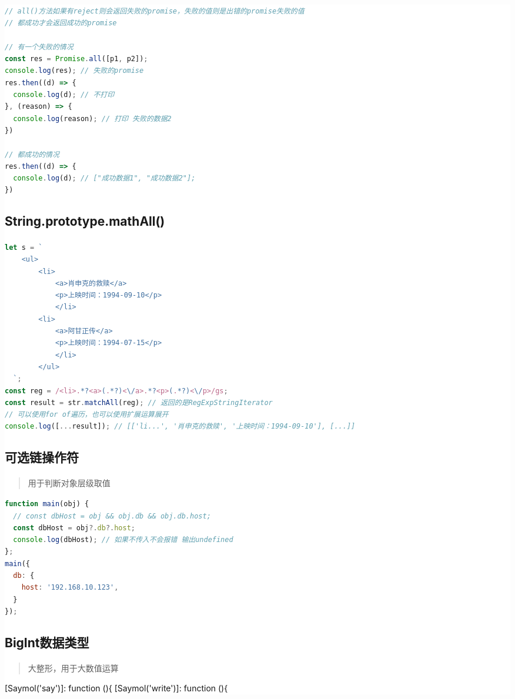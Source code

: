 ```js
// all()方法如果有reject则会返回失败的promise，失败的值则是出错的promise失败的值
// 都成功才会返回成功的promise

// 有一个失败的情况
const res = Promise.all([p1, p2]);
console.log(res); // 失败的promise
res.then((d) => {
  console.log(d); // 不打印
}, (reason) => {
  console.log(reason); // 打印 失败的数据2
})

// 都成功的情况
res.then((d) => {
  console.log(d); // ["成功数据1", "成功数据2"];
})
```
## String.prototype.mathAll()
```js
let s = `
  	<ul>
  		<li>
  			<a>肖申克的救赎</a>
  			<p>上映时间：1994-09-10</p>
			</li>
  		<li>
  			<a>阿甘正传</a>
  			<p>上映时间：1994-07-15</p>
			</li>
		</ul>
  `;
const reg = /<li>.*?<a>(.*?)<\/a>.*?<p>(.*?)<\/p>/gs;
const result = str.matchAll(reg); // 返回的是RegExpStringIterator
// 可以使用for of遍历，也可以使用扩展运算展开
console.log([...result]); // [['li...', '肖申克的救赎', '上映时间：1994-09-10'], [...]]
```
## 可选链操作符
> 用于判断对象层级取值
```js
function main(obj) {
  // const dbHost = obj && obj.db && obj.db.host;
  const dbHost = obj?.db?.host;
  console.log(dbHost); // 如果不传入不会报错 输出undefined
};
main({
  db: {
    host: '192.168.10.123',
  }
});
```
## BigInt数据类型
> 大整形，用于大数值运算


  [Saymol('say')]: function (){
  [Saymol('write')]: function (){
